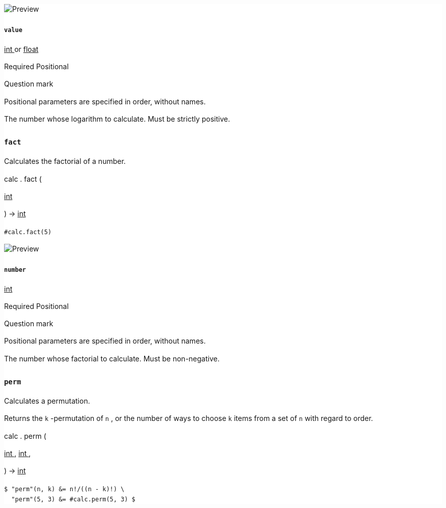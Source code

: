 
![Preview](/assets/docs/ahMgc30uVaXMdJx4f9b76gAAAAAAAAAA.png)

####  ` value `

[ int ](/docs/reference/foundations/int/) or  [ float
](/docs/reference/foundations/float/)

Required  Positional

Question mark

Positional parameters are specified in order, without names.

The number whose logarithm to calculate. Must be strictly positive.

###  ` fact `

Calculates the factorial of a number.

calc  .  fact  (

[ int ](/docs/reference/foundations/int/)

)  -> [ int ](/docs/reference/foundations/int/)

    
    
    #calc.fact(5)
    

![Preview](/assets/docs/Hx0vydXttNRUJbbdDSvGlwAAAAAAAAAA.png)

####  ` number `

[ int ](/docs/reference/foundations/int/)

Required  Positional

Question mark

Positional parameters are specified in order, without names.

The number whose factorial to calculate. Must be non-negative.

###  ` perm `

Calculates a permutation.

Returns the ` k ` -permutation of ` n ` , or the number of ways to choose ` k
` items from a set of ` n ` with regard to order.

calc  .  perm  (

[ int ](/docs/reference/foundations/int/) ,  [ int
](/docs/reference/foundations/int/) ,

)  -> [ int ](/docs/reference/foundations/int/)

    
    
    $ "perm"(n, k) &= n!/((n - k)!) \
      "perm"(5, 3) &= #calc.perm(5, 3) $
    